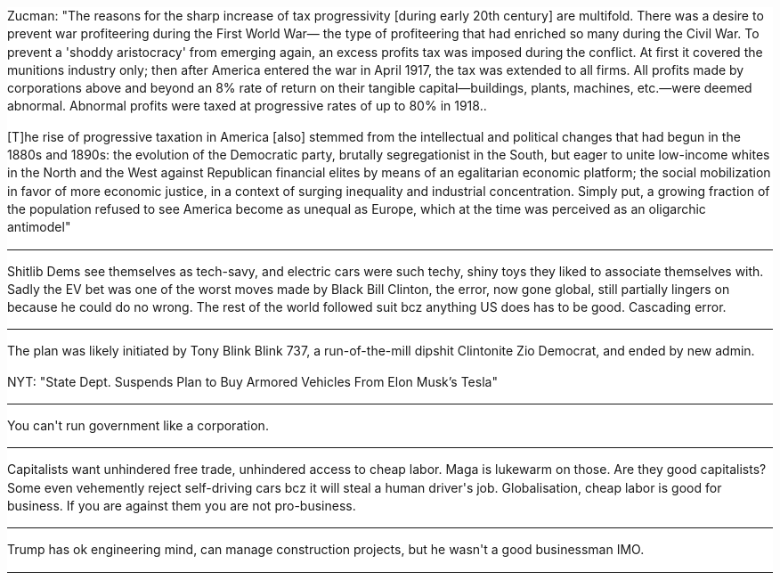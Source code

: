 
Zucman: "The reasons for the sharp increase of tax progressivity
[during early 20th century] are multifold. There was a desire to
prevent war profiteering during the First World War— the type of
profiteering that had enriched so many during the Civil War. To
prevent a 'shoddy aristocracy' from emerging again, an excess profits
tax was imposed during the conflict. At first it covered the munitions
industry only; then after America entered the war in April 1917, the
tax was extended to all firms. All profits made by corporations above
and beyond an 8% rate of return on their tangible capital—buildings,
plants, machines, etc.—were deemed abnormal. Abnormal profits were
taxed at progressive rates of up to 80% in 1918..

[T]he rise of progressive taxation in America [also] stemmed from the
intellectual and political changes that had begun in the 1880s and
1890s: the evolution of the Democratic party, brutally segregationist
in the South, but eager to unite low-income whites in the North and
the West against Republican financial elites by means of an
egalitarian economic platform; the social mobilization in favor of
more economic justice, in a context of surging inequality and
industrial concentration. Simply put, a growing fraction of the
population refused to see America become as unequal as Europe, which
at the time was perceived as an oligarchic antimodel"

---

Shitlib Dems see themselves as tech-savy, and electric cars were such
techy, shiny toys they liked to associate themselves with. Sadly the
EV bet was one of the worst moves made by Black Bill Clinton, the
error, now gone global, still partially lingers on because he could do
no wrong. The rest of the world followed suit bcz anything US does has
to be good. Cascading error.

---

The plan was likely initiated by Tony Blink Blink 737, a
run-of-the-mill dipshit Clintonite Zio Democrat, and ended by new
admin.

NYT: "State Dept. Suspends Plan to Buy Armored Vehicles From Elon Musk’s Tesla"

---

You can't run government like a corporation.

---

Capitalists want unhindered free trade, unhindered access to cheap
labor. Maga is lukewarm on those. Are they good capitalists?  Some
even vehemently reject self-driving cars bcz it will steal a human
driver's job. Globalisation, cheap labor is good for business. If you
are against them you are not pro-business.

---

Trump has ok engineering mind, can manage construction projects, but
he wasn't a good businessman IMO.

---